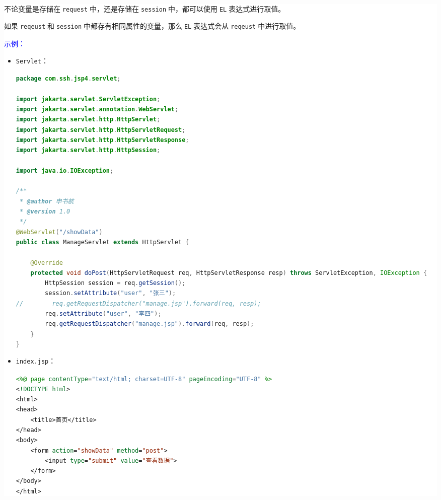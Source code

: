 不论变量是存储在 `request` 中，还是存储在 `session` 中，都可以使用 `EL` 表达式进行取值。

如果 `reqeust` 和 `session` 中都存有相同属性的变量，那么 `EL` 表达式会从 `reqeust` 中进行取值。

<font color="blue">示例：</font>

- `Servlet`：

	```java
	package com.ssh.jsp4.servlet;
	
	import jakarta.servlet.ServletException;
	import jakarta.servlet.annotation.WebServlet;
	import jakarta.servlet.http.HttpServlet;
	import jakarta.servlet.http.HttpServletRequest;
	import jakarta.servlet.http.HttpServletResponse;
	import jakarta.servlet.http.HttpSession;
	
	import java.io.IOException;
	
	/**
	 * @author 申书航
	 * @version 1.0
	 */
	@WebServlet("/showData")
	public class ManageServlet extends HttpServlet {
	
	    @Override
	    protected void doPost(HttpServletRequest req, HttpServletResponse resp) throws ServletException, IOException {
	        HttpSession session = req.getSession();
	        session.setAttribute("user", "张三");
	//        req.getRequestDispatcher("manage.jsp").forward(req, resp);
	        req.setAttribute("user", "李四");
	        req.getRequestDispatcher("manage.jsp").forward(req, resp);
	    }
	}
	```

- `index.jsp`：

	```jsp
	<%@ page contentType="text/html; charset=UTF-8" pageEncoding="UTF-8" %>
	<!DOCTYPE html>
	<html>
	<head>
	    <title>首页</title>
	</head>
	<body>
	    <form action="showData" method="post">
	        <input type="submit" value="查看数据">
	    </form>
	</body>
	</html>
	```
